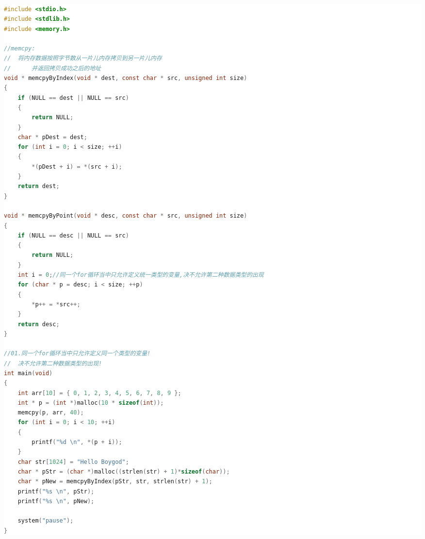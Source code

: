 ```c
#include <stdio.h>
#include <stdlib.h>
#include <memory.h>

//memcpy:
//  将内存数据按照字节数从一片儿内存拷贝到另一片儿内存
//      并返回拷贝成功之后的地址
void * memcpyByIndex(void * dest, const char * src, unsigned int size)
{
    if (NULL == dest || NULL == src)
    {
        return NULL;
    }
    char * pDest = dest;
    for (int i = 0; i < size; ++i)
    {
        *(pDest + i) = *(src + i);
    }
    return dest;
}

void * memcpyByPoint(void * desc, const char * src, unsigned int size)
{
    if (NULL == desc || NULL == src)
    {
        return NULL;
    }
    int i = 0;//同一个for循环当中只允许定义统一类型的变量,决不允许第二种数据类型的出现
    for (char * p = desc; i < size; ++p)
    {
        *p++ = *src++;
    }
    return desc;
}

//01.同一个for循环当中只允许定义同一个类型的变量!
//  决不允许第二种数据类型的出现!
int main(void)
{
    int arr[10] = { 0, 1, 2, 3, 4, 5, 6, 7, 8, 9 };
    int * p = (int *)malloc(10 * sizeof(int));
    memcpy(p, arr, 40);
    for (int i = 0; i < 10; ++i)
    {
        printf("%d \n", *(p + i));
    }
    char str[1024] = "Hello Boygod";
    char * pStr = (char *)malloc((strlen(str) + 1)*sizeof(char));
    char * pNew = memcpyByIndex(pStr, str, strlen(str) + 1);
    printf("%s \n", pStr);
    printf("%s \n", pNew);

    system("pause");
}
```
